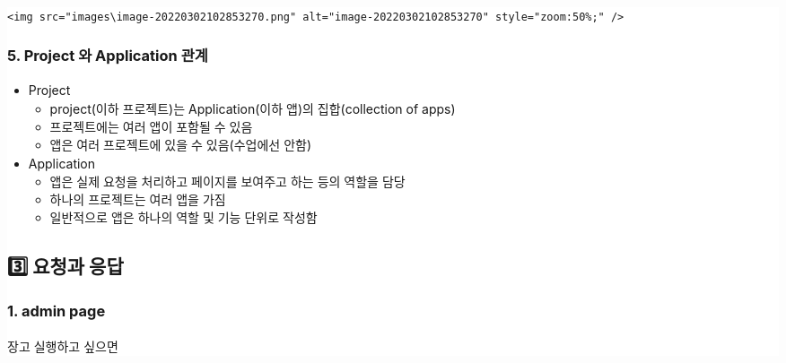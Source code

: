     <img src="images\image-20220302102853270.png" alt="image-20220302102853270" style="zoom:50%;" />

    

### 5. Project 와 Application  관계

* Project
  * project(이하 프로젝트)는 Application(이하 앱)의 집합(collection of apps)
  * 프로젝트에는 여러 앱이 포함될 수 있음
  * 앱은 여러 프로젝트에 있을 수 있음(수업에선 안함)
* Application
  * 앱은 실제 요청을 처리하고 페이지를 보여주고 하는 등의 역할을 담당
  * 하나의 프로젝트는 여러 앱을 가짐
  * 일반적으로 앱은 하나의 역할 및 기능 단위로 작성함





## :three: 요청과 응답

### 1. admin page

장고 실행하고 싶으면
